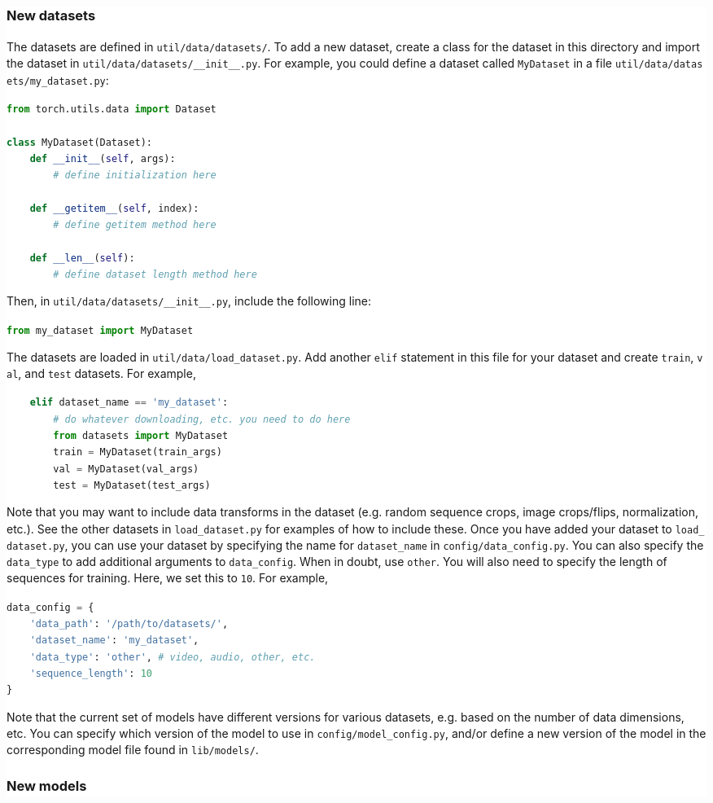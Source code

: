 ### New datasets

The datasets are defined in `util/data/datasets/`. To add a new dataset, create a class for the dataset in this directory and import the dataset in `util/data/datasets/__init__.py`. For example, you could define a dataset called `MyDataset` in a file `util/data/datasets/my_dataset.py`:
```python
from torch.utils.data import Dataset

class MyDataset(Dataset):
    def __init__(self, args):
        # define initialization here

    def __getitem__(self, index):
        # define getitem method here

    def __len__(self):
        # define dataset length method here
```
Then, in `util/data/datasets/__init__.py`, include the following line:
```python
from my_dataset import MyDataset
```
The datasets are loaded in `util/data/load_dataset.py`. Add another `elif` statement in this file for your dataset and create `train`, `val`, and `test` datasets. For example,
```python
    elif dataset_name == 'my_dataset':
        # do whatever downloading, etc. you need to do here
        from datasets import MyDataset
        train = MyDataset(train_args)
        val = MyDataset(val_args)
        test = MyDataset(test_args)
```
Note that you may want to include data transforms in the dataset (e.g. random sequence crops, image crops/flips, normalization, etc.). See the other datasets in `load_dataset.py` for examples of how to include these. Once you have added your dataset to `load_dataset.py`, you can use your dataset by specifying the name for `dataset_name` in `config/data_config.py`. You can also specify the `data_type` to add additional arguments to `data_config`. When in doubt, use `other`. You will also need to specify the length of sequences for training. Here, we set this to `10`. For example,
```python
data_config = {
    'data_path': '/path/to/datasets/',
    'dataset_name': 'my_dataset',
    'data_type': 'other', # video, audio, other, etc.
    'sequence_length': 10
}
```
Note that the current set of models have different versions for various datasets, e.g. based on the number of data dimensions, etc. You can specify which version of the model to use in `config/model_config.py`, and/or define a new version of the model in the corresponding model file found in `lib/models/`.

### New models
